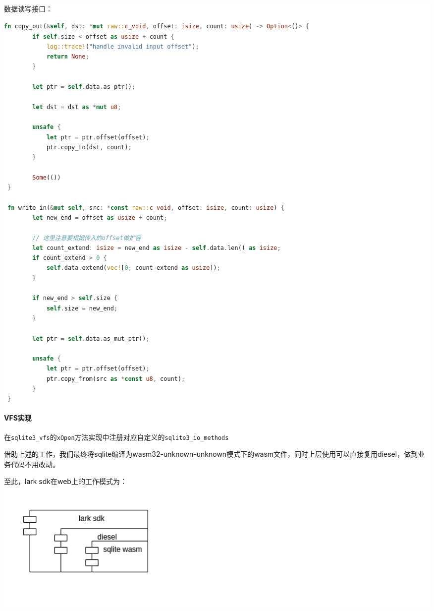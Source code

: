 数据读写接口：
```rust
fn copy_out(&self, dst: *mut raw::c_void, offset: isize, count: usize) -> Option<()> {
        if self.size < offset as usize + count {
            log::trace!("handle invalid input offset");
            return None;
        }

        let ptr = self.data.as_ptr();

        let dst = dst as *mut u8;

        unsafe {
            let ptr = ptr.offset(offset);
            ptr.copy_to(dst, count);
        }

        Some(())
 }

 fn write_in(&mut self, src: *const raw::c_void, offset: isize, count: usize) {
        let new_end = offset as usize + count;
        
        // 这里注意要根据传入的offset做扩容
        let count_extend: isize = new_end as isize - self.data.len() as isize;
        if count_extend > 0 {
            self.data.extend(vec![0; count_extend as usize]);
        }

        if new_end > self.size {
            self.size = new_end;
        }

        let ptr = self.data.as_mut_ptr();

        unsafe {
            let ptr = ptr.offset(offset);
            ptr.copy_from(src as *const u8, count);
        }
 }
```

#### VFS实现
在`
sqlite3_vfs
`的`xOpen`方法实现中注册对应自定义的`sqlite3_io_methods`


借助上述的工作，我们最终将sqlite编译为wasm32-unknown-unknown模式下的wasm文件，同时上层使用可以直接复用diesel，做到业务代码不用改动。

至此，lark sdk在web上的工作模式为：


![4.png](./image/lark/4.png)

